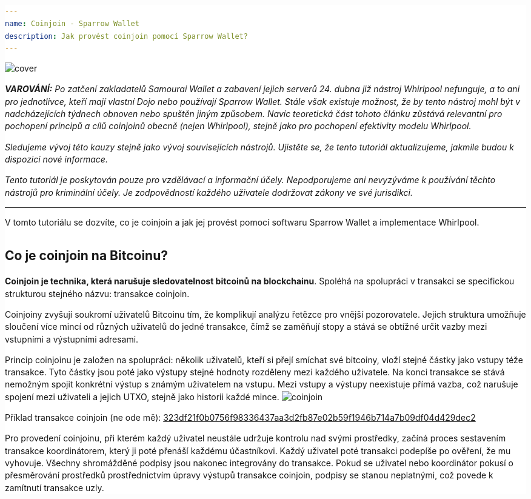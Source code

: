 ```yaml
---
name: Coinjoin - Sparrow Wallet
description: Jak provést coinjoin pomocí Sparrow Wallet?
---
```

![cover](assets/cover.webp)

***VAROVÁNÍ:** Po zatčení zakladatelů Samourai Wallet a zabavení jejich serverů 24. dubna již nástroj Whirlpool nefunguje, a to ani pro jednotlivce, kteří mají vlastní Dojo nebo používají Sparrow Wallet. Stále však existuje možnost, že by tento nástroj mohl být v nadcházejících týdnech obnoven nebo spuštěn jiným způsobem. Navíc teoretická část tohoto článku zůstává relevantní pro pochopení principů a cílů coinjoinů obecně (nejen Whirlpool), stejně jako pro pochopení efektivity modelu Whirlpool.*

_Sledujeme vývoj této kauzy stejně jako vývoj souvisejících nástrojů. Ujistěte se, že tento tutoriál aktualizujeme, jakmile budou k dispozici nové informace._

_Tento tutoriál je poskytován pouze pro vzdělávací a informační účely. Nepodporujeme ani nevyzýváme k používání těchto nástrojů pro kriminální účely. Je zodpovědností každého uživatele dodržovat zákony ve své jurisdikci._

---

V tomto tutoriálu se dozvíte, co je coinjoin a jak jej provést pomocí softwaru Sparrow Wallet a implementace Whirlpool.

## Co je coinjoin na Bitcoinu?
**Coinjoin je technika, která narušuje sledovatelnost bitcoinů na blockchainu**. Spoléhá na spolupráci v transakci se specifickou strukturou stejného názvu: transakce coinjoin.

Coinjoiny zvyšují soukromí uživatelů Bitcoinu tím, že komplikují analýzu řetězce pro vnější pozorovatele. Jejich struktura umožňuje sloučení více mincí od různých uživatelů do jedné transakce, čímž se zaměňují stopy a stává se obtížné určit vazby mezi vstupními a výstupními adresami.

Princip coinjoinu je založen na spolupráci: několik uživatelů, kteří si přejí smíchat své bitcoiny, vloží stejné částky jako vstupy téže transakce. Tyto částky jsou poté jako výstupy stejné hodnoty rozděleny mezi každého uživatele. Na konci transakce se stává nemožným spojit konkrétní výstup s známým uživatelem na vstupu. Mezi vstupy a výstupy neexistuje přímá vazba, což narušuje spojení mezi uživateli a jejich UTXO, stejně jako historii každé mince.
![coinjoin](assets/notext/1.webp)

Příklad transakce coinjoin (ne ode mě): [323df21f0b0756f98336437aa3d2fb87e02b59f1946b714a7b09df04d429dec2](https://mempool.space/en/tx/323df21f0b0756f98336437aa3d2fb87e02b59f1946b714a7b09df04d429dec2)

Pro provedení coinjoinu, při kterém každý uživatel neustále udržuje kontrolu nad svými prostředky, začíná proces sestavením transakce koordinátorem, který ji poté přenáší každému účastníkovi. Každý uživatel poté transakci podepíše po ověření, že mu vyhovuje. Všechny shromážděné podpisy jsou nakonec integrovány do transakce. Pokud se uživatel nebo koordinátor pokusí o přesměrování prostředků prostřednictvím úpravy výstupů transakce coinjoin, podpisy se stanou neplatnými, což povede k zamítnutí transakce uzly.
